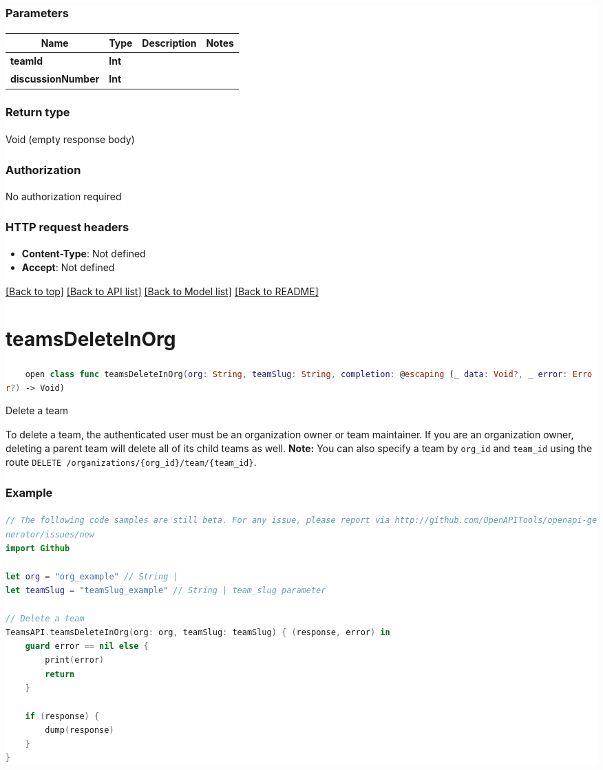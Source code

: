 ### Parameters

Name | Type | Description  | Notes
------------- | ------------- | ------------- | -------------
 **teamId** | **Int** |  | 
 **discussionNumber** | **Int** |  | 

### Return type

Void (empty response body)

### Authorization

No authorization required

### HTTP request headers

 - **Content-Type**: Not defined
 - **Accept**: Not defined

[[Back to top]](#) [[Back to API list]](../README.md#documentation-for-api-endpoints) [[Back to Model list]](../README.md#documentation-for-models) [[Back to README]](../README.md)

# **teamsDeleteInOrg**
```swift
    open class func teamsDeleteInOrg(org: String, teamSlug: String, completion: @escaping (_ data: Void?, _ error: Error?) -> Void)
```

Delete a team

To delete a team, the authenticated user must be an organization owner or team maintainer.  If you are an organization owner, deleting a parent team will delete all of its child teams as well.  **Note:** You can also specify a team by `org_id` and `team_id` using the route `DELETE /organizations/{org_id}/team/{team_id}`.

### Example 
```swift
// The following code samples are still beta. For any issue, please report via http://github.com/OpenAPITools/openapi-generator/issues/new
import Github

let org = "org_example" // String | 
let teamSlug = "teamSlug_example" // String | team_slug parameter

// Delete a team
TeamsAPI.teamsDeleteInOrg(org: org, teamSlug: teamSlug) { (response, error) in
    guard error == nil else {
        print(error)
        return
    }

    if (response) {
        dump(response)
    }
}
```
